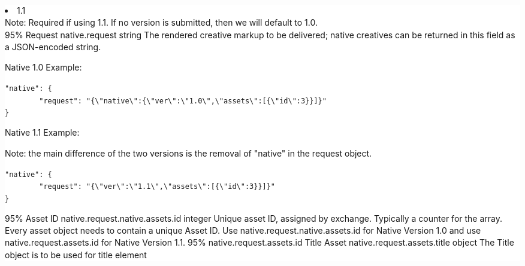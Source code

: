 <li>1.1</li>
</ul>
<div class="note">
<span class="notetitle">Note:</span> Required if using 1.1. If no
version is submitted, then we will default to 1.0.
</div></td>
<td class="entry cellborder"
headers="d33911e1634 ">95%</td>
</tr>
<tr class="odd ">
<td class="entry cellborder"
headers="d33911e1622 ">Request</td>
<td class="entry cellborder"
headers="d33911e1625 ">native.request</td>
<td class="entry cellborder"
headers="d33911e1628 ">string</td>
<td class="entry cellborder"
headers="d33911e1631 ">The rendered creative markup to be delivered;
native creatives can be returned in this field as a JSON-encoded string.
<p>Native 1.0 Example:</p>
<pre class="pre codeblock"><code>&quot;native&quot;: {
        &quot;request&quot;: &quot;{\&quot;native\&quot;:{\&quot;ver\&quot;:\&quot;1.0\&quot;,\&quot;assets\&quot;:[{\&quot;id\&quot;:3}}]}&quot;
}</code></pre>
<p>Native 1.1 Example:</p>
<div class="note">
<span class="notetitle">Note:</span> the main difference of the two
versions is the removal of "native" in the request object.
<pre class="pre codeblock"><code>&quot;native&quot;: {
        &quot;request&quot;: &quot;{\&quot;ver\&quot;:\&quot;1.1\&quot;,\&quot;assets\&quot;:[{\&quot;id\&quot;:3}}]}&quot;
}</code></pre>
</div></td>
<td class="entry cellborder"
headers="d33911e1634 ">95%</td>
</tr>
<tr class="even ">
<td rowspan="2" class="entry cellborder"
headers="d33911e1622 ">Asset ID</td>
<td class="entry cellborder"
headers="d33911e1625 ">native.request.native.assets.id</td>
<td rowspan="2" class="entry cellborder"
headers="d33911e1628 ">integer</td>
<td rowspan="2" class="entry cellborder"
headers="d33911e1631 ">Unique asset ID, assigned by exchange. Typically
a counter for the array. Every asset object needs to contain a unique
Asset ID. Use native.request.native.assets.id for Native Version 1.0 and
use native.request.assets.id for Native Version 1.1.</td>
<td rowspan="2" class="entry cellborder"
headers="d33911e1634 ">95%</td>
</tr>
<tr class="odd ">
<td class="entry cellborder"
headers="d33911e1625 ">native.request.assets.id</td>
</tr>
<tr class="even ">
<td class="entry cellborder"
headers="d33911e1622 ">Title Asset</td>
<td class="entry cellborder"
headers="d33911e1625 ">native.request.assets.title</td>
<td class="entry cellborder"
headers="d33911e1628 ">object</td>
<td class="entry cellborder"
headers="d33911e1631 ">The Title object is to be used for title element